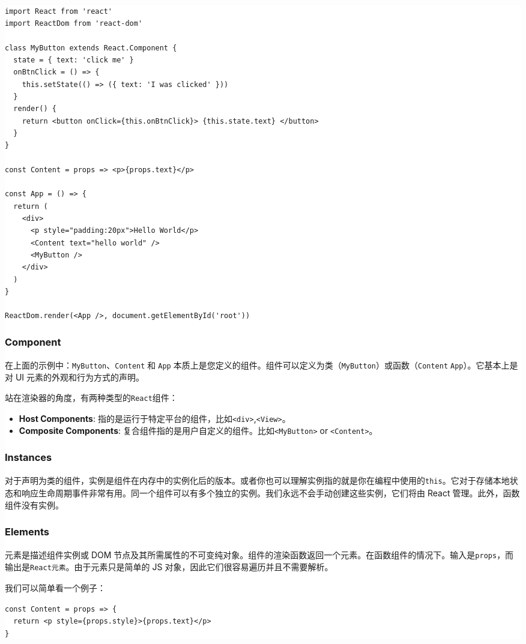 ```react
import React from 'react'
import ReactDom from 'react-dom'

class MyButton extends React.Component {
  state = { text: 'click me' }
  onBtnClick = () => {
    this.setState(() => ({ text: 'I was clicked' }))
  }
  render() {
    return <button onClick={this.onBtnClick}> {this.state.text} </button>
  }
}

const Content = props => <p>{props.text}</p>

const App = () => {
  return (
    <div>
      <p style="padding:20px">Hello World</p>
      <Content text="hello world" />
      <MyButton />
    </div>
  )
}

ReactDom.render(<App />, document.getElementById('root'))
```

### Component

在上面的示例中：`MyButton`、`Content` 和 `App` 本质上是您定义的组件。组件可以定义为类（`MyButton`）或函数（`Content` `App`）。它基本上是对 UI 元素的外观和行为方式的声明。

站在渲染器的角度，有两种类型的`React`组件：

- **Host Components**: 指的是运行于特定平台的组件，比如`<div>`,`<View>`。
- **Composite Components**: 复合组件指的是用户自定义的组件。比如`<MyButton>` or `<Content>`。



### Instances

对于声明为类的组件，实例是组件在内存中的实例化后的版本。或者你也可以理解实例指的就是你在编程中使用的`this`。它对于存储本地状态和响应生命周期事件非常有用。同一个组件可以有多个独立的实例。我们永远不会手动创建这些实例，它们将由 React 管理。此外，函数组件没有实例。



### Elements

元素是描述组件实例或 DOM 节点及其所需属性的不可变纯对象。组件的渲染函数返回一个元素。在函数组件的情况下。输入是`props`，而输出是`React元素`。由于元素只是简单的 JS 对象，因此它们很容易遍历并且不需要解析。

我们可以简单看一个例子：

```react
const Content = props => {
  return <p style={props.style}>{props.text}</p>
}
```
